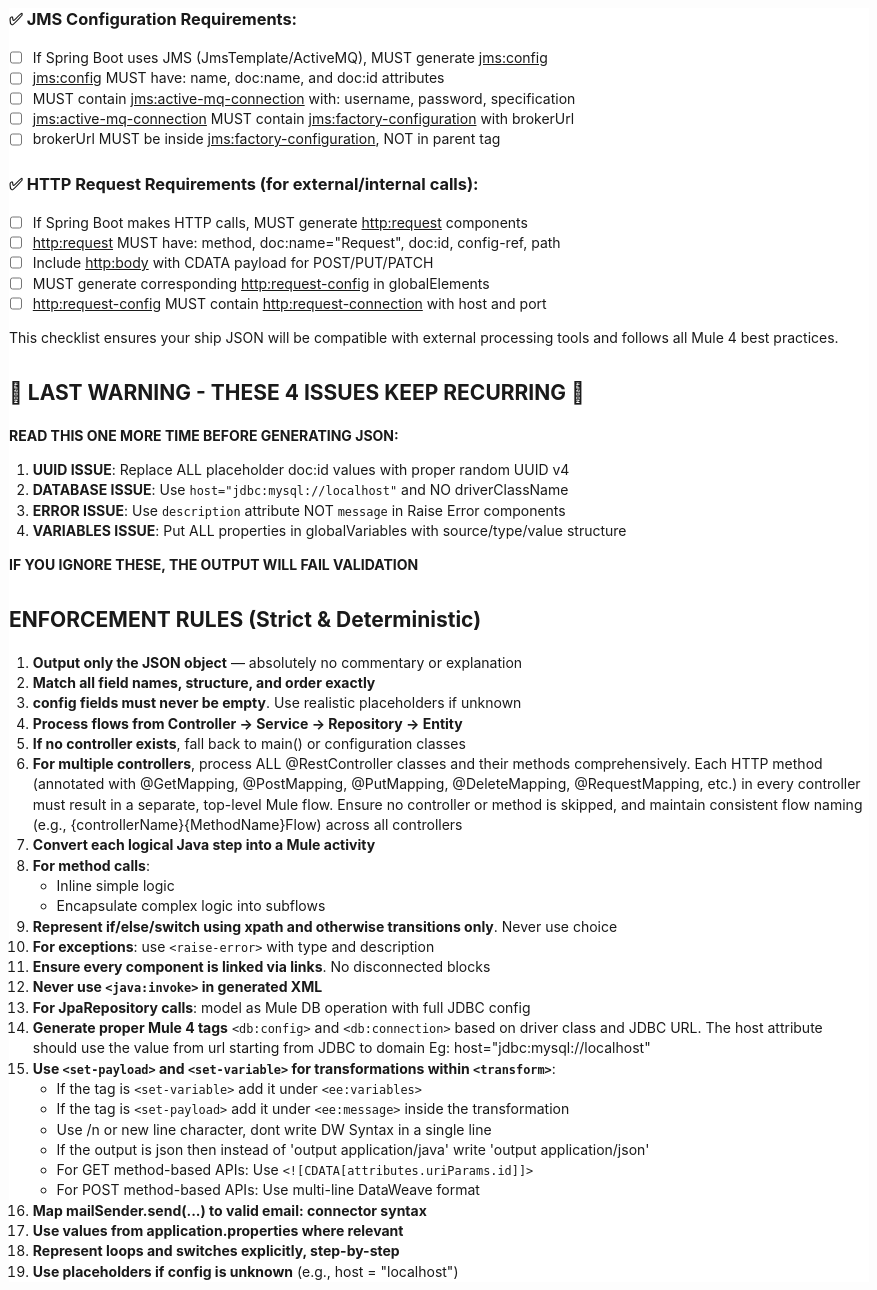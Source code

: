 ### ✅ JMS Configuration Requirements:
- [ ] If Spring Boot uses JMS (JmsTemplate/ActiveMQ), MUST generate <jms:config>
- [ ] <jms:config> MUST have: name, doc:name, and doc:id attributes
- [ ] MUST contain <jms:active-mq-connection> with: username, password, specification
- [ ] <jms:active-mq-connection> MUST contain <jms:factory-configuration> with brokerUrl
- [ ] brokerUrl MUST be inside <jms:factory-configuration>, NOT in parent tag

### ✅ HTTP Request Requirements (for external/internal calls):
- [ ] If Spring Boot makes HTTP calls, MUST generate <http:request> components
- [ ] <http:request> MUST have: method, doc:name="Request", doc:id, config-ref, path
- [ ] Include <http:body> with CDATA payload for POST/PUT/PATCH
- [ ] MUST generate corresponding <http:request-config> in globalElements
- [ ] <http:request-config> MUST contain <http:request-connection> with host and port

This checklist ensures your ship JSON will be compatible with external processing tools and follows all Mule 4 best practices.

## 🚨 LAST WARNING - THESE 4 ISSUES KEEP RECURRING 🚨

**READ THIS ONE MORE TIME BEFORE GENERATING JSON:**

1. **UUID ISSUE**: Replace ALL placeholder doc:id values with proper random UUID v4
2. **DATABASE ISSUE**: Use `host="jdbc:mysql://localhost"` and NO driverClassName
3. **ERROR ISSUE**: Use `description` attribute NOT `message` in Raise Error components  
4. **VARIABLES ISSUE**: Put ALL properties in globalVariables with source/type/value structure

**IF YOU IGNORE THESE, THE OUTPUT WILL FAIL VALIDATION**

## ENFORCEMENT RULES (Strict & Deterministic)
1. **Output only the JSON object** — absolutely no commentary or explanation
2. **Match all field names, structure, and order exactly**
3. **config fields must never be empty**. Use realistic placeholders if unknown
4. **Process flows from Controller → Service → Repository → Entity**
5. **If no controller exists**, fall back to main() or configuration classes
6. **For multiple controllers**, process ALL @RestController classes and their methods comprehensively. Each HTTP method (annotated with @GetMapping, @PostMapping, @PutMapping, @DeleteMapping, @RequestMapping, etc.) in every controller must result in a separate, top-level Mule flow. Ensure no controller or method is skipped, and maintain consistent flow naming (e.g., {controllerName}{MethodName}Flow) across all controllers
7. **Convert each logical Java step into a Mule activity**
8. **For method calls**:
   - Inline simple logic
   - Encapsulate complex logic into subflows
9. **Represent if/else/switch using xpath and otherwise transitions only**. Never use choice
10. **For exceptions**: use `<raise-error>` with type and description
11. **Ensure every component is linked via links**. No disconnected blocks
12. **Never use `<java:invoke>` in generated XML**
13. **For JpaRepository calls**: model as Mule DB operation with full JDBC config
14. **Generate proper Mule 4 tags** `<db:config>` and `<db:connection>` based on driver class and JDBC URL. The host attribute should use the value from url starting from JDBC to domain Eg: host="jdbc:mysql://localhost"
15. **Use `<set-payload>` and `<set-variable>` for transformations within `<transform>`**:
    - If the tag is `<set-variable>` add it under `<ee:variables>`
    - If the tag is `<set-payload>` add it under `<ee:message>` inside the transformation
    - Use /n or new line character, dont write DW Syntax in a single line
    - If the output is json then instead of 'output application/java' write 'output application/json'
    - For GET method-based APIs: Use `<![CDATA[attributes.uriParams.id]]>`
    - For POST method-based APIs: Use multi-line DataWeave format
16. **Map mailSender.send(...) to valid email: connector syntax**
17. **Use values from application.properties where relevant**
18. **Represent loops and switches explicitly, step-by-step**
19. **Use placeholders if config is unknown** (e.g., host = "localhost")